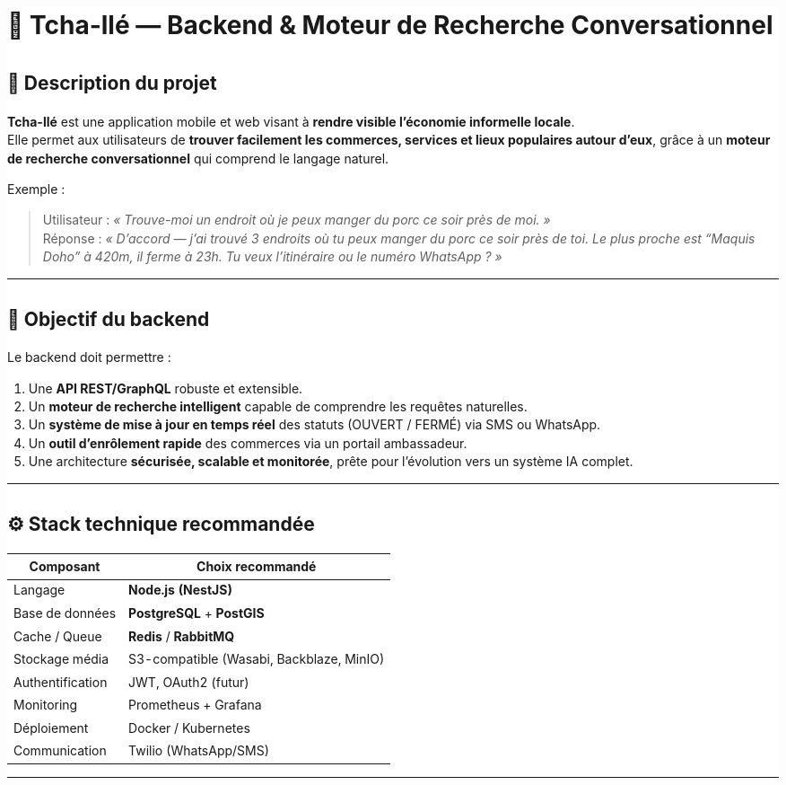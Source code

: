 # 🧭 Tcha-llé — Backend & Moteur de Recherche Conversationnel

## 📖 Description du projet

**Tcha-llé** est une application mobile et web visant à **rendre visible l’économie informelle locale**.  
Elle permet aux utilisateurs de **trouver facilement les commerces, services et lieux populaires autour d’eux**, grâce à un **moteur de recherche conversationnel** qui comprend le langage naturel.

Exemple :  
> Utilisateur : *« Trouve-moi un endroit où je peux manger du porc ce soir près de moi. »*  
> Réponse : *« D’accord — j’ai trouvé 3 endroits où tu peux manger du porc ce soir près de toi. Le plus proche est “Maquis Doho” à 420m, il ferme à 23h. Tu veux l’itinéraire ou le numéro WhatsApp ? »*

---

## 🎯 Objectif du backend

Le backend doit permettre :
1. Une **API REST/GraphQL** robuste et extensible.
2. Un **moteur de recherche intelligent** capable de comprendre les requêtes naturelles.
3. Un **système de mise à jour en temps réel** des statuts (OUVERT / FERMÉ) via SMS ou WhatsApp.
4. Un **outil d’enrôlement rapide** des commerces via un portail ambassadeur.
5. Une architecture **sécurisée, scalable et monitorée**, prête pour l’évolution vers un système IA complet.

---

## ⚙️ Stack technique recommandée

| Composant | Choix recommandé |
|------------|------------------|
| Langage | **Node.js (NestJS)** |
| Base de données | **PostgreSQL** + **PostGIS** |
| Cache / Queue | **Redis** / **RabbitMQ** |
| Stockage média | S3-compatible (Wasabi, Backblaze, MinIO) |
| Authentification | JWT, OAuth2 (futur) |
| Monitoring | Prometheus + Grafana |
| Déploiement | Docker / Kubernetes |
| Communication | Twilio (WhatsApp/SMS) |

---
